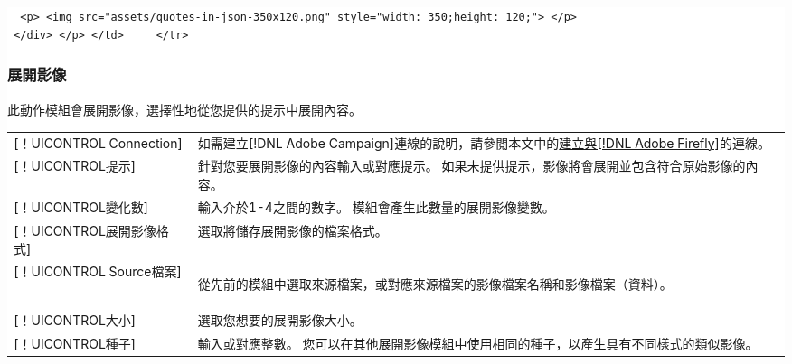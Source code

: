       <p> <img src="assets/quotes-in-json-350x120.png" style="width: 350;height: 120;"> </p> 
     </div> </p> </td>     </tr>
  </tbody>
</table>

### 展開影像

此動作模組會展開影像，選擇性地從您提供的提示中展開內容。

<table style="table-layout:auto"> 
 <col> 
 <col> 
 <tbody> 
  <tr> 
   <td role="rowheader">[！UICONTROL Connection]</td> 
   <td>如需建立[!DNL Adobe Campaign]連線的說明，請參閱本文中的<a href="#create-a-connection-to-adobe-firefly" class="MCXref xref" >建立與[!DNL Adobe Firefly]</a>的連線。</td> 
  </tr> 
  <tr> 
   <td role="rowheader">[！UICONTROL提示]</td> 
   <td>針對您要展開影像的內容輸入或對應提示。 如果未提供提示，影像將會展開並包含符合原始影像的內容。</td> 
  </tr> 
  <tr> 
   <td role="rowheader">[！UICONTROL變化數]</td> 
   <td>輸入介於1-4之間的數字。 模組會產生此數量的展開影像變數。</td> 
  </tr> 
  <tr> 
   <td role="rowheader">[！UICONTROL展開影像格式]</td> 
   <td>選取將儲存展開影像的檔案格式。</td> 
  </tr> 
  <tr> 
   <td role="rowheader">[！UICONTROL Source檔案]</td> 
   <td>  <p>從先前的模組中選取來源檔案，或對應來源檔案的影像檔案名稱和影像檔案（資料）。</p> </td> 
</td> 
  </tr> 
  <tr> 
   <td role="rowheader">[！UICONTROL大小]</td> 
   <td>選取您想要的展開影像大小。</td> 
  </tr> 
  <tr> 
   <td role="rowheader">[！UICONTROL種子]</td> 
   <td>輸入或對應整數。 您可以在其他展開影像模組中使用相同的種子，以產生具有不同樣式的類似影像。 </td> 
  </tr> 
 </tbody> 
</table>
